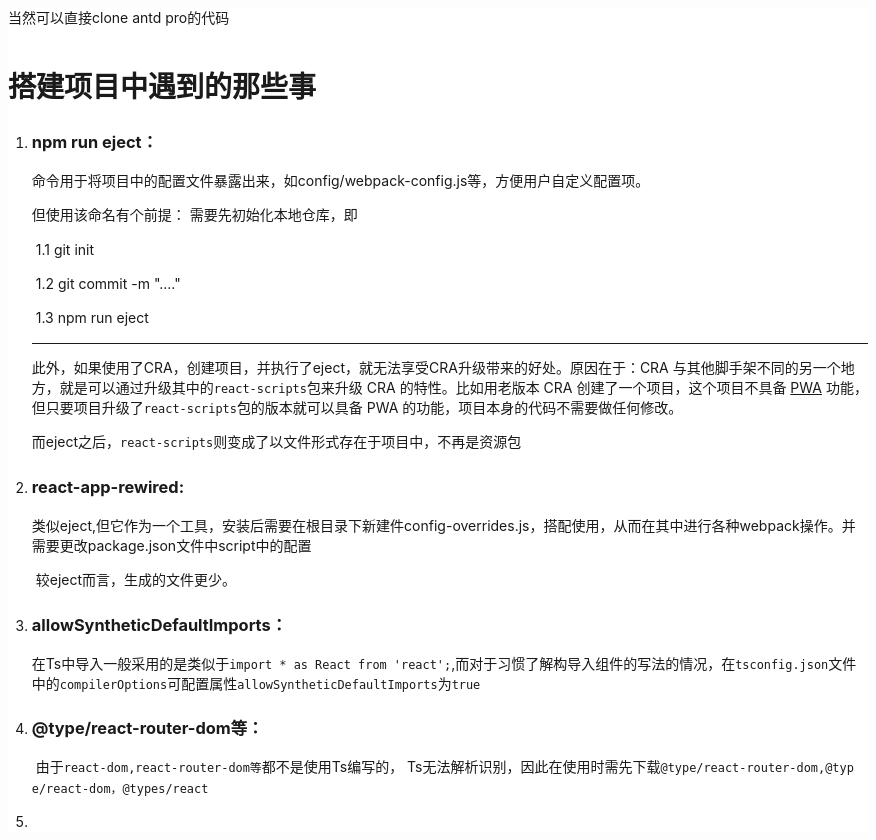 
当然可以直接clone antd pro的代码



# 搭建项目中遇到的那些事

1. ### npm run eject：

   ​	命令用于将项目中的配置文件暴露出来，如config/webpack-config.js等，方便用户自定义配置项。

   但使用该命名有个前提： 需要先初始化本地仓库，即

   ​        1.1  git init 

   ​	1.2  git commit -m "...."  

   ​	1.3  npm run eject

   -----------------------------

   ​	此外，如果使用了CRA，创建项目，并执行了eject，就无法享受CRA升级带来的好处。原因在于：CRA 与其他脚手架不同的另一个地方，就是可以通过升级其中的`react-scripts`包来升级 CRA 的特性。比如用老版本 CRA 创建了一个项目，这个项目不具备 [PWA](https://link.juejin.im?target=https%3A%2F%2Fdevelopers.google.com%2Fweb%2Fprogressive-web-apps%2F) 功能，但只要项目升级了`react-scripts`包的版本就可以具备 PWA 的功能，项目本身的代码不需要做任何修改。

   ​	而eject之后，`react-scripts`则变成了以文件形式存在于项目中，不再是资源包

2. ### react-app-rewired:

   ​	类似eject,但它作为一个工具，安装后需要在根目录下新建件config-overrides.js，搭配使用，从而在其中进行各种webpack操作。并需要更改package.json文件中script中的配置

   ​	较eject而言，生成的文件更少。

   [扩展create-react-app方法简介]: https://juejin.im/post/5a5d5b815188257327399962

3. ### allowSyntheticDefaultImports：

   ​	在Ts中导入一般采用的是类似于`import * as React from 'react';`,而对于习惯了解构导入组件的写法的情况，在`tsconfig.json`文件中的`compilerOptions`可配置属性`allowSyntheticDefaultImports`为`true`

4. ### @type/react-router-dom等：

   ​	由于`react-dom,react-router-dom等`都不是使用Ts编写的， Ts无法解析识别，因此在使用时需先下载`@type/react-router-dom,@type/react-dom，@types/react`

5. 








